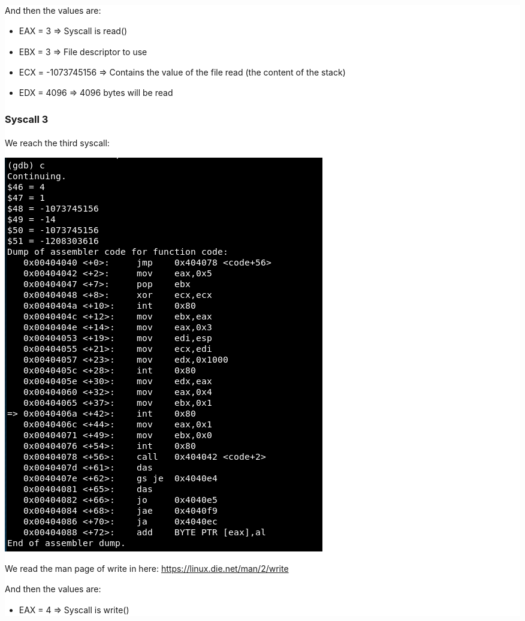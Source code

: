 And then the values are:

- EAX = 3 => Syscall is read()

- EBX = 3 => File descriptor to use

- ECX = -1073745156 => Contains the value of the file read (the content of the stack)

- EDX = 4096 => 4096 bytes will be read


### Syscall 3

We reach the third syscall:

![Screenshot](images/read_file/20.png)

We read the man page of write in here: https://linux.die.net/man/2/write

And then the values are:

- EAX = 4 => Syscall is write()
